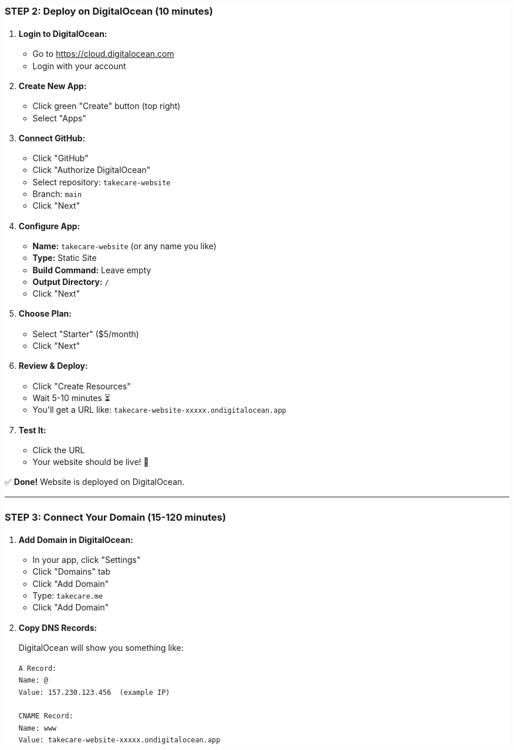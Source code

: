 
### STEP 2: Deploy on DigitalOcean (10 minutes)

1. **Login to DigitalOcean:**
   - Go to https://cloud.digitalocean.com
   - Login with your account

2. **Create New App:**
   - Click green "Create" button (top right)
   - Select "Apps"

3. **Connect GitHub:**
   - Click "GitHub"
   - Click "Authorize DigitalOcean"
   - Select repository: `takecare-website`
   - Branch: `main`
   - Click "Next"

4. **Configure App:**
   - **Name:** `takecare-website` (or any name you like)
   - **Type:** Static Site
   - **Build Command:** Leave empty
   - **Output Directory:** `/`
   - Click "Next"

5. **Choose Plan:**
   - Select "Starter" ($5/month)
   - Click "Next"

6. **Review & Deploy:**
   - Click "Create Resources"
   - Wait 5-10 minutes ⏳
   - You'll get a URL like: `takecare-website-xxxxx.ondigitalocean.app`

7. **Test It:**
   - Click the URL
   - Your website should be live! 🎉

✅ **Done!** Website is deployed on DigitalOcean.

---

### STEP 3: Connect Your Domain (15-120 minutes)

1. **Add Domain in DigitalOcean:**
   - In your app, click "Settings"
   - Click "Domains" tab
   - Click "Add Domain"
   - Type: `takecare.me`
   - Click "Add Domain"

2. **Copy DNS Records:**
   
   DigitalOcean will show you something like:
   ```
   A Record:
   Name: @
   Value: 157.230.123.456  (example IP)
   
   CNAME Record:
   Name: www
   Value: takecare-website-xxxxx.ondigitalocean.app
   ```
   